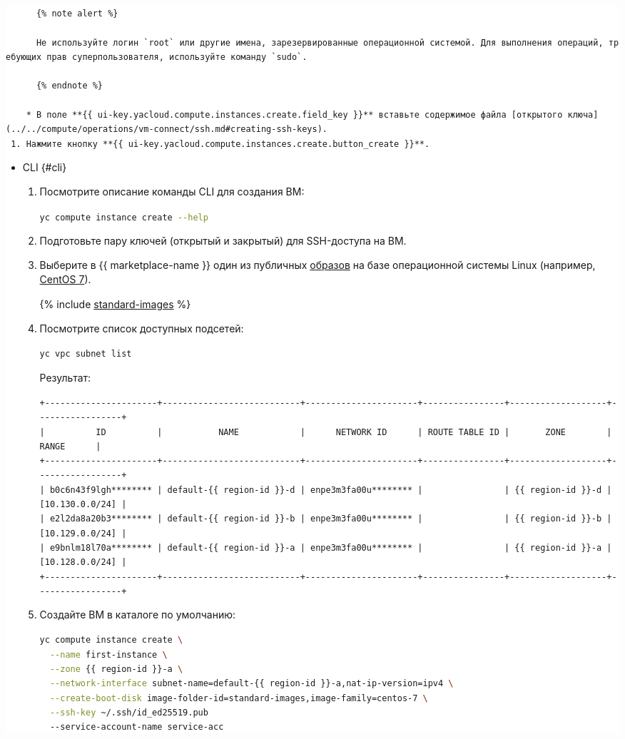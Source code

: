           {% note alert %}

          Не используйте логин `root` или другие имена, зарезервированные операционной системой. Для выполнения операций, требующих прав суперпользователя, используйте команду `sudo`.

          {% endnote %}

        * В поле **{{ ui-key.yacloud.compute.instances.create.field_key }}** вставьте содержимое файла [открытого ключа](../../compute/operations/vm-connect/ssh.md#creating-ssh-keys).
     1. Нажмите кнопку **{{ ui-key.yacloud.compute.instances.create.button_create }}**.

   - CLI {#cli}

     1. Посмотрите описание команды CLI для создания ВМ:

        ```bash
        yc compute instance create --help
        ```

     1. Подготовьте пару ключей (открытый и закрытый) для SSH-доступа на ВМ.
     1. Выберите в {{ marketplace-name }} один из публичных [образов](../../compute/operations/images-with-pre-installed-software/get-list.md) на базе операционной системы Linux (например, [CentOS 7](/marketplace/products/yc/centos-7)).

        {% include [standard-images](../../_includes/standard-images.md) %}

     1. Посмотрите список доступных подсетей:

        ```bash
        yc vpc subnet list
        ```

        Результат:

        ```text
        +----------------------+---------------------------+----------------------+----------------+-------------------+-----------------+
        |          ID          |           NAME            |      NETWORK ID      | ROUTE TABLE ID |       ZONE        |      RANGE      |
        +----------------------+---------------------------+----------------------+----------------+-------------------+-----------------+
        | b0c6n43f9lgh******** | default-{{ region-id }}-d | enpe3m3fa00u******** |                | {{ region-id }}-d | [10.130.0.0/24] |
        | e2l2da8a20b3******** | default-{{ region-id }}-b | enpe3m3fa00u******** |                | {{ region-id }}-b | [10.129.0.0/24] |
        | e9bnlm18l70a******** | default-{{ region-id }}-a | enpe3m3fa00u******** |                | {{ region-id }}-a | [10.128.0.0/24] |
        +----------------------+---------------------------+----------------------+----------------+-------------------+-----------------+
        ```

     1. Создайте ВМ в каталоге по умолчанию:

        ```bash
        yc compute instance create \
          --name first-instance \
          --zone {{ region-id }}-a \
          --network-interface subnet-name=default-{{ region-id }}-a,nat-ip-version=ipv4 \
          --create-boot-disk image-folder-id=standard-images,image-family=centos-7 \
          --ssh-key ~/.ssh/id_ed25519.pub
          --service-account-name service-acc
        ```
